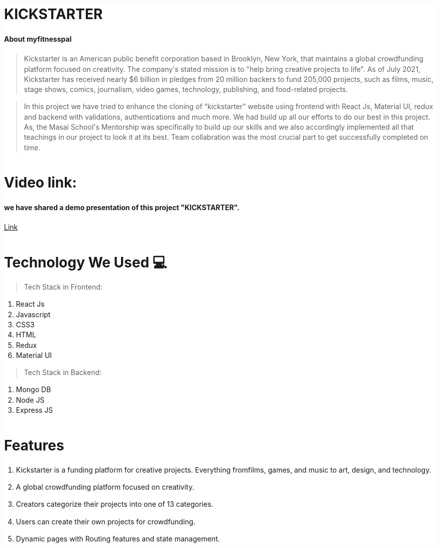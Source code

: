 # KICKSTARTER

#### About myfitnesspal
> Kickstarter is an American public benefit corporation based in Brooklyn, New York, that maintains a global crowdfunding platform focused on creativity. The company's stated mission is to "help bring creative projects to life". As of July 2021, Kickstarter has received nearly $6 billion in pledges from 20 million backers to fund 205,000 projects, such as films, music, stage shows, comics, journalism, video games, technology, publishing, and food-related projects.

> In this project we have tried to enhance the cloning of “kickstarter” website using frontend with React Js, Material UI, redux and backend with validations, authentications and much more. We had build up all our efforts to do our best in this project. As, the Masai School's Mentorship  was specifically to build up our skills and we also accordingly implemented all that teachings in our project to look it at its best. Team collabration was the most crucial part to get successfully completed on time.

# Video link:
 #### we have shared a demo presentation of this project "KICKSTARTER".
[Link]()


# Technology We Used :computer:
> Tech Stack in Frontend:
1. React Js
2. Javascript
3. CSS3
4. HTML
5. Redux
6. Material UI


> Tech Stack in Backend:
1. Mongo DB
2. Node JS
3. Express JS


# Features
1. Kickstarter is a funding platform for creative projects. Everything fromfilms, games, and music to art, design, and technology.

2. A global crowdfunding platform focused on creativity.

3. Creators categorize their projects into one of 13 categories.

4. Users can create their own projects for crowdfunding.

5. Dynamic pages with Routing features and state management.
